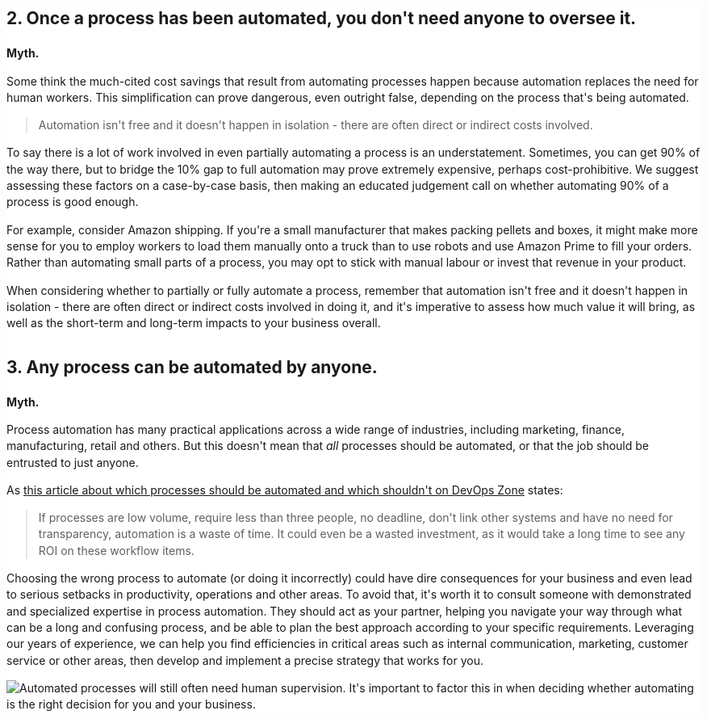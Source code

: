 ## 2. Once a process has been automated, you don't need anyone to oversee it.

**Myth.**

Some think the much-cited cost savings that result from automating processes happen because automation replaces the need for human workers. This simplification can prove dangerous, even outright false, depending on the process that's being automated. 

> Automation isn't free and it doesn't happen in isolation - there are often direct or indirect costs involved.

To say there is a lot of work involved in even partially automating a process is an understatement. Sometimes, you can get 90% of the way there, but to bridge the 10% gap to full automation may prove extremely expensive, perhaps cost-prohibitive. We suggest assessing these factors on a case-by-case basis, then making an educated judgement call on whether automating 90% of a process is good enough. 

For example, consider Amazon shipping. If you're a small manufacturer that makes packing pellets and boxes, it might make more sense for you to employ workers to load them manually onto a truck than to use robots and use Amazon Prime to fill your orders. Rather than automating small parts of a process, you may opt to stick with manual labour or invest that revenue in your product. 

When considering whether to partially or fully automate a process, remember that automation isn't free and it doesn't happen in isolation - there are often direct or indirect costs involved in doing it, and it's imperative to assess how much value it will bring, as well as the short-term and long-term impacts to your business overall. 

## 3. Any process can be automated by anyone.

**Myth.**

Process automation has many practical applications across a wide range of industries, including marketing, finance, manufacturing, retail and others. But this doesn't mean that *all* processes should be automated, or that the job should be entrusted to just anyone. 

As [this article about which processes should be automated and which shouldn't on DevOps Zone](https://dzone.com/articles/what-to-automate-and-what-not-to-automate) states:

> If processes are low volume, require less than three people, no deadline, don't link other systems and have no need for transparency, automation is a waste of time. It could even be a wasted investment, as it would take a long time to see any ROI on these workflow items.

Choosing the wrong process to automate (or doing it incorrectly) could have dire consequences for your business and even lead to serious setbacks in productivity, operations and other areas. To avoid that, it's worth it to consult someone with demonstrated and specialized expertise in process automation. They should act as your partner, helping you navigate your way through what can be a long and confusing process, and be able to plan the best approach according to your specific requirements. Leveraging our years of experience, we can help you find efficiencies in critical areas such as internal communication, marketing, customer service or other areas, then develop and implement a precise strategy that works for you.


![Automated processes will still often need human supervision. It's important to factor this in when deciding whether automating is the right decision for you and your business.](employee-supervising-automated-process.png)
